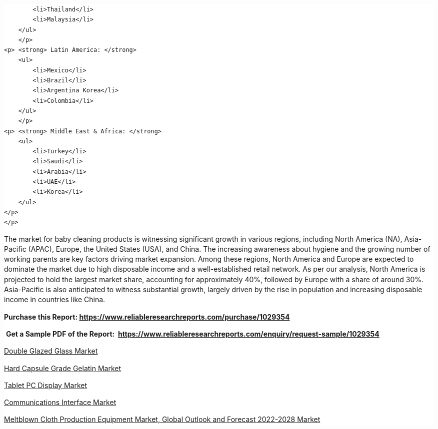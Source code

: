             <li>Thailand</li>
            <li>Malaysia</li>
        </ul>
        </p> 
    <p> <strong> Latin America: </strong>
        <ul>
            <li>Mexico</li>
            <li>Brazil</li>
            <li>Argentina Korea</li>
            <li>Colombia</li>
        </ul>
        </p> 
    <p> <strong> Middle East & Africa: </strong>
        <ul>
            <li>Turkey</li>
            <li>Saudi</li>
            <li>Arabia</li>
            <li>UAE</li>
            <li>Korea</li>
        </ul>
    </p>
    </p>
<p><p>The market for baby cleaning products is witnessing significant growth in various regions, including North America (NA), Asia-Pacific (APAC), Europe, the United States (USA), and China. The increasing awareness about hygiene and the growing number of working parents are key factors driving market expansion. Among these regions, North America and Europe are expected to dominate the market due to high disposable income and a well-established retail network. As per our analysis, North America is projected to hold the largest market share, accounting for approximately 40%, followed by Europe with a share of around 30%. Asia-Pacific is also anticipated to witness substantial growth, largely driven by the rise in population and increasing disposable income in countries like China.</p></p>
<p><strong>Purchase this Report: <a href="https://www.reliableresearchreports.com/purchase/1029354">https://www.reliableresearchreports.com/purchase/1029354</a></strong></p>
<p>&nbsp;<strong>Get a Sample PDF of the Report:&nbsp;&nbsp;<a href="https://www.reliableresearchreports.com/enquiry/request-sample/1029354">https://www.reliableresearchreports.com/enquiry/request-sample/1029354</a></strong></p>
<p><strong></strong></p>
<p><p><a href="https://www.linkedin.com/pulse/double-glazed-glass-market-research-report-unlocks-analysis-heiqf/">Double Glazed Glass Market</a></p><p><a href="https://github.com/JameTravis/Market-Research-Report-List-1/blob/main/hard-capsule-grade-gelatin-market.md">Hard Capsule Grade Gelatin Market</a></p><p><a href="https://www.reportprime.com/tablet-pc-display-r2749">Tablet PC Display Market</a></p><p><a href="https://www.reportprime.com/communications-interface-r7024">Communications Interface Market</a></p><p><a href="https://medium.com/@verladurgan/meltblown-cloth-production-equipment-market-global-outlook-and-forecast-2022-2028-market-size-2e297a95d80a">Meltblown Cloth Production Equipment Market, Global Outlook and Forecast 2022-2028 Market</a></p></p>